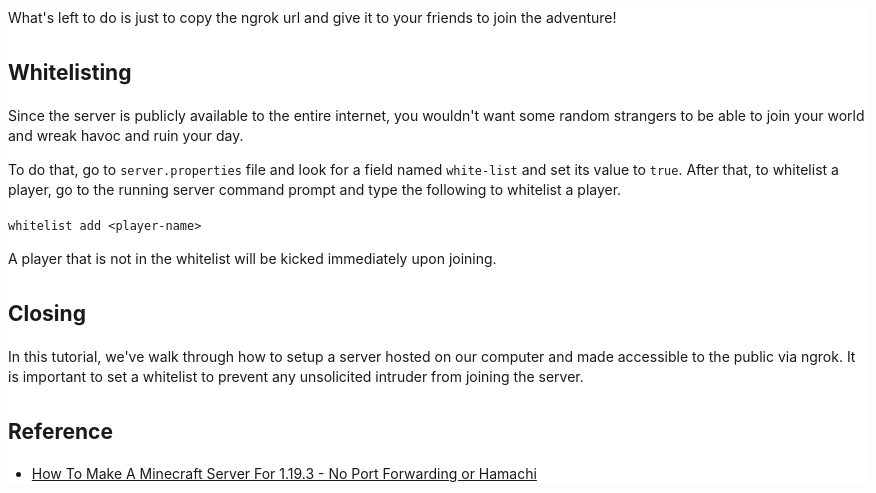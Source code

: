 What's left to do is just to copy the ngrok url and give it to your friends to join the adventure!

<v-img src="host-minecraft-server-from-local/ngrok.png" alt="Joining with ngrok"></v-img>

<v-img src="host-minecraft-server-from-local/joinable-ngrok.png" alt="ngrok joinable"></v-img>

## Whitelisting

Since the server is publicly available to the entire internet, you wouldn't want some random strangers to be able to join your world and wreak havoc and ruin your day.

To do that, go to `server.properties` file and look for a field named `white-list` and set its value to `true`. After that, to whitelist a player, go to the running server command prompt and type the following to whitelist a player.

```
whitelist add <player-name>
```

A player that is not in the whitelist will be kicked immediately upon joining.

## Closing

In this tutorial, we've walk through how to setup a server hosted on our computer and made accessible to the public via ngrok. It is important to set a whitelist to prevent any unsolicited intruder from joining the server.

## Reference

- [How To Make A Minecraft Server For 1.19.3 - No Port Forwarding or Hamachi](https://www.youtube.com/watch?v=m-1hfPSKKKw)
